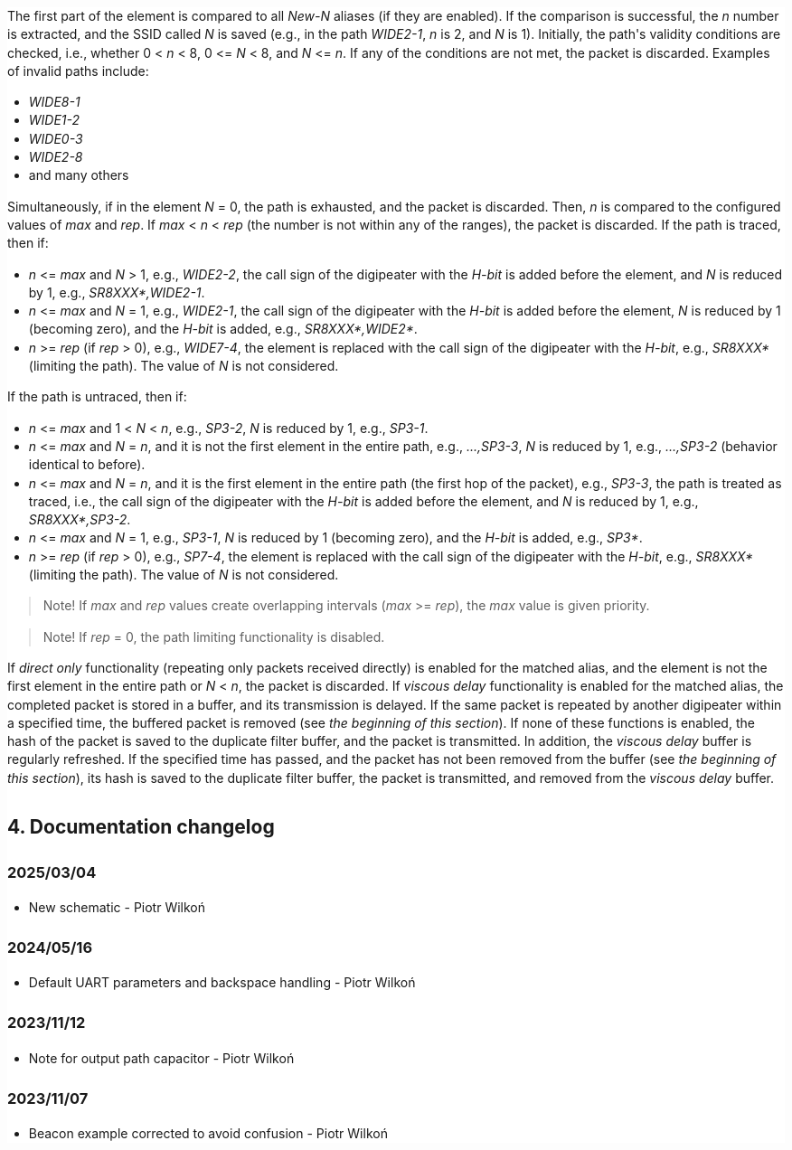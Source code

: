The first part of the element is compared to all *New-N* aliases (if they are enabled). If the comparison is successful, the *n* number is extracted, and the SSID called *N* is saved (e.g., in the path *WIDE2-1*, *n* is 2, and *N* is 1). Initially, the path's validity conditions are checked, i.e., whether 0 < *n* < 8, 0 <= *N* < 8, and *N* <= *n*. If any of the conditions are not met, the packet is discarded. Examples of invalid paths include:
- *WIDE8-1*
- *WIDE1-2*
- *WIDE0-3*
- *WIDE2-8*
- and many others

Simultaneously, if in the element *N* = 0, the path is exhausted, and the packet is discarded. Then, *n* is compared to the configured values of *max* and *rep*. If *max* < *n* < *rep* (the number is not within any of the ranges), the packet is discarded. If the path is traced, then if:
- *n* <= *max* and *N* > 1, e.g., *WIDE2-2*, the call sign of the digipeater with the *H-bit* is added before the element, and *N* is reduced by 1, e.g., *SR8XXX\*,WIDE2-1*.
- *n* <= *max* and *N* = 1, e.g., *WIDE2-1*, the call sign of the digipeater with the *H-bit* is added before the element, *N* is reduced by 1 (becoming zero), and the *H-bit* is added, e.g., *SR8XXX\*,WIDE2\**.
- *n* >= *rep* (if *rep* > 0), e.g., *WIDE7-4*, the element is replaced with the call sign of the digipeater with the *H-bit*, e.g., *SR8XXX\** (limiting the path). The value of *N* is not considered.

If the path is untraced, then if:
- *n* <= *max* and 1 < *N* < *n*, e.g., *SP3-2*, *N* is reduced by 1, e.g., *SP3-1*.
- *n* <= *max* and *N* = *n*, and it is not the first element in the entire path, e.g., *...,SP3-3*, *N* is reduced by 1, e.g., *...,SP3-2* (behavior identical to before).
- *n* <= *max* and *N* = *n*, and it is the first element in the entire path (the first hop of the packet), e.g., *SP3-3*, the path is treated as traced, i.e., the call sign of the digipeater with the *H-bit* is added before the element, and *N* is reduced by 1, e.g., *SR8XXX\*,SP3-2*.
- *n* <= *max* and *N* = 1, e.g., *SP3-1*, *N* is reduced by 1 (becoming zero), and the *H-bit* is added, e.g., *SP3\**.
- *n* >= *rep* (if *rep* > 0), e.g., *SP7-4*, the element is replaced with the call sign of the digipeater with the *H-bit*, e.g., *SR8XXX\** (limiting the path). The value of *N* is not considered.

> Note! If *max* and *rep* values create overlapping intervals (*max* >= *rep*), the *max* value is given priority.

> Note! If *rep* = 0, the path limiting functionality is disabled.

If *direct only* functionality (repeating only packets received directly) is enabled for the matched alias, and the element is not the first element in the entire path or *N* < *n*, the packet is discarded.
If *viscous delay* functionality is enabled for the matched alias, the completed packet is stored in a buffer, and its transmission is delayed. If the same packet is repeated by another digipeater within a specified time, the buffered packet is removed (see *the beginning of this section*). If none of these functions is enabled, the hash of the packet is saved to the duplicate filter buffer, and the packet is transmitted.
In addition, the *viscous delay* buffer is regularly refreshed. If the specified time has passed, and the packet has not been removed from the buffer (see *the beginning of this section*), its hash is saved to the duplicate filter buffer, the packet is transmitted, and removed from the *viscous delay* buffer.

## 4. Documentation changelog
### 2025/03/04
- New schematic - Piotr Wilkoń
### 2024/05/16
- Default UART parameters and backspace handling - Piotr Wilkoń
### 2023/11/12
- Note for output path capacitor - Piotr Wilkoń
### 2023/11/07
- Beacon example corrected to avoid confusion - Piotr Wilkoń